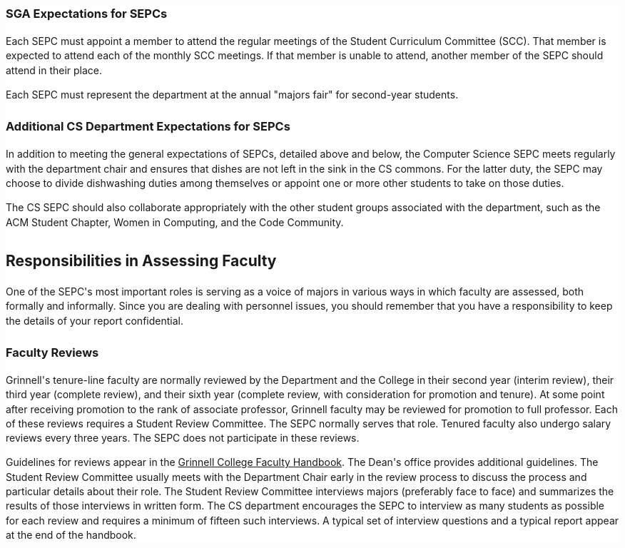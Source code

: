 ### SGA Expectations for SEPCs

Each SEPC must appoint a member to attend the regular meetings of the
Student Curriculum Committee (SCC).  That member is expected to attend
each of the monthly SCC meetings.  If that member is unable to attend,
another member of the SEPC should attend in their place.

Each SEPC must represent the department at the annual "majors fair" for
second-year students.

### Additional CS Department Expectations for SEPCs

In addition to meeting the general expectations of SEPCs, detailed above
and below, the Computer Science SEPC meets regularly with the department
chair and ensures that dishes are not left in the sink in the CS commons.
For the latter duty, the SEPC may choose to divide dishwashing duties
among themselves or appoint one or more other students to take on
those duties.

The CS SEPC should also collaborate appropriately with the
other student groups associated with the department, such as the
ACM Student Chapter, Women in Computing, and the Code Community.

Responsibilities in Assessing Faculty
-------------------------------------

One of the SEPC's most important roles is serving as a voice of majors
in various ways in which faculty are assessed, both formally and informally.
Since you are dealing with personnel issues, you should remember that
you have a responsibility to keep the details of your report confidential.

### Faculty Reviews

Grinnell's tenure-line faculty are normally reviewed by the Department
and the College in their second year (interim review), their third
year (complete review), and their sixth year (complete review, with
consideration for promotion and tenure).  At some point after receiving
promotion to the rank of associate professor, Grinnell faculty may
be reviewed for promotion to full professor.  Each of these reviews
requires a Student Review Committee.  The SEPC normally serves that role.
Tenured faculty also undergo salary reviews every three years.  The SEPC
does not participate in these reviews.

Guidelines for reviews appear in the [Grinnell College Faculty
Handbook](http://web.grinnell.edu/dean/Handbook/FacultyHandbook.pdf).
The Dean's office provides additional guidelines.  The
Student Review Committee usually meets with the Department Chair early
in the review process to discuss the process and particular details
about their role.  The Student Review Committee interviews majors
(preferably face to face) and summarizes the results of those interviews
in written form.  The CS department encourages the SEPC to interview
as many students as possible for each review and requires a minimum of
fifteen such interviews.  A typical set of interview questions and a
typical report appear at the end of the handbook.
